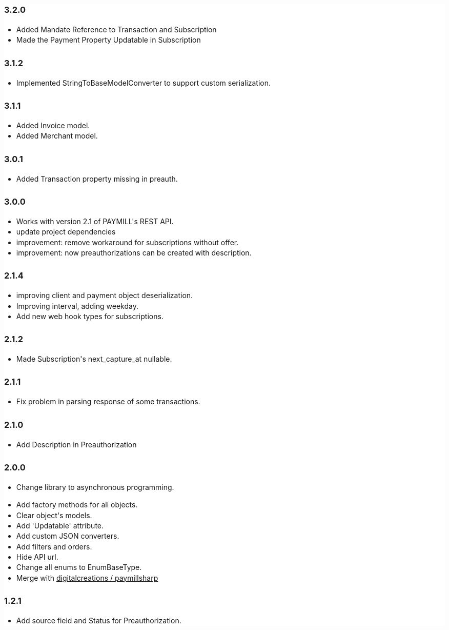 ### 3.2.0
+ Added Mandate Reference to Transaction and Subscription
+ Made the Payment Property Updatable in Subscription

### 3.1.2
+ Implemented StringToBaseModelConverter to support custom serialization.

### 3.1.1
+ Added Invoice model.
+ Added Merchant model.

### 3.0.1
+ Added Transaction property missing in preauth.

### 3.0.0
+ Works with version 2.1 of PAYMILL's REST API.
+ update project dependencies
+ improvement: remove workaround for subscriptions without offer.
+ improvement: now preauthorizations can be created with description.

### 2.1.4
+ improving client and payment object deserialization.
+ Improving interval, adding weekday.
+ Add new web hook types for subscriptions.


### 2.1.2
+ Made Subscription's next_capture_at nullable.

### 2.1.1
+ Fix problem in parsing response of some transactions.

### 2.1.0
+ Add Description in Preauthorization

### 2.0.0
* Change library to asynchronous programming.
+ Add factory methods for all objects.
+ Clear object's models.
+ Add 'Updatable' attribute.
+ Add custom JSON converters.
+ Add filters and orders.
+ Hide API url.
+ Change all enums to EnumBaseType.
+ Merge with [digitalcreations / paymillsharp](https://github.com/digitalcreations/paymillsharp)

### 1.2.1
* Add source field and Status for Preauthorization.
